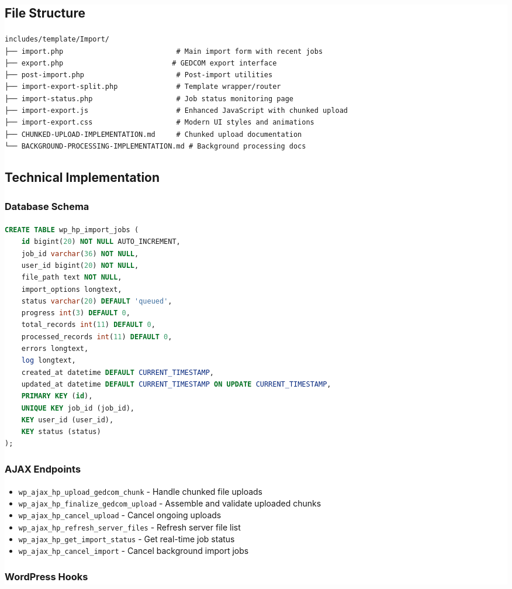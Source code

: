## File Structure

```
includes/template/Import/
├── import.php                           # Main import form with recent jobs
├── export.php                          # GEDCOM export interface
├── post-import.php                      # Post-import utilities
├── import-export-split.php              # Template wrapper/router
├── import-status.php                    # Job status monitoring page
├── import-export.js                     # Enhanced JavaScript with chunked upload
├── import-export.css                    # Modern UI styles and animations
├── CHUNKED-UPLOAD-IMPLEMENTATION.md     # Chunked upload documentation
└── BACKGROUND-PROCESSING-IMPLEMENTATION.md # Background processing docs
```

## Technical Implementation

### Database Schema

```sql
CREATE TABLE wp_hp_import_jobs (
    id bigint(20) NOT NULL AUTO_INCREMENT,
    job_id varchar(36) NOT NULL,
    user_id bigint(20) NOT NULL,
    file_path text NOT NULL,
    import_options longtext,
    status varchar(20) DEFAULT 'queued',
    progress int(3) DEFAULT 0,
    total_records int(11) DEFAULT 0,
    processed_records int(11) DEFAULT 0,
    errors longtext,
    log longtext,
    created_at datetime DEFAULT CURRENT_TIMESTAMP,
    updated_at datetime DEFAULT CURRENT_TIMESTAMP ON UPDATE CURRENT_TIMESTAMP,
    PRIMARY KEY (id),
    UNIQUE KEY job_id (job_id),
    KEY user_id (user_id),
    KEY status (status)
);
```

### AJAX Endpoints

- `wp_ajax_hp_upload_gedcom_chunk` - Handle chunked file uploads
- `wp_ajax_hp_finalize_gedcom_upload` - Assemble and validate uploaded chunks
- `wp_ajax_hp_cancel_upload` - Cancel ongoing uploads
- `wp_ajax_hp_refresh_server_files` - Refresh server file list
- `wp_ajax_hp_get_import_status` - Get real-time job status
- `wp_ajax_hp_cancel_import` - Cancel background import jobs

### WordPress Hooks
